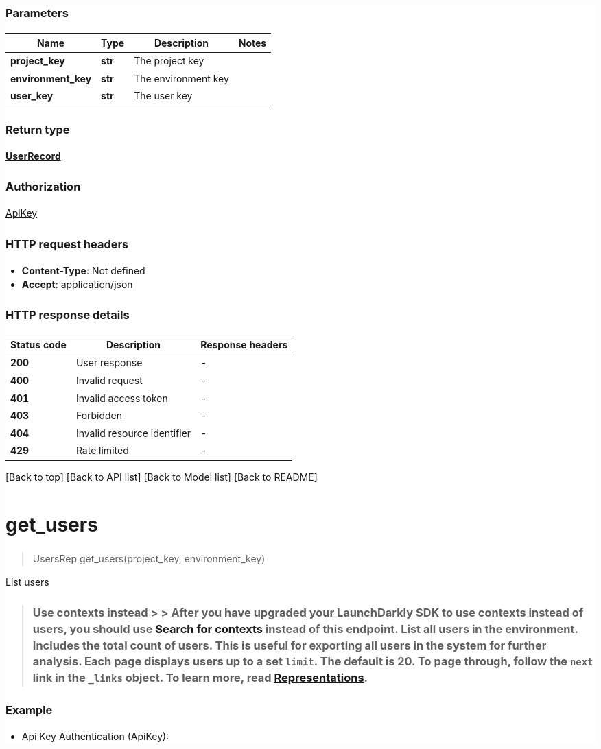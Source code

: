 
### Parameters

Name | Type | Description  | Notes
------------- | ------------- | ------------- | -------------
 **project_key** | **str**| The project key |
 **environment_key** | **str**| The environment key |
 **user_key** | **str**| The user key |

### Return type

[**UserRecord**](UserRecord.md)

### Authorization

[ApiKey](../README.md#ApiKey)

### HTTP request headers

 - **Content-Type**: Not defined
 - **Accept**: application/json


### HTTP response details

| Status code | Description | Response headers |
|-------------|-------------|------------------|
**200** | User response |  -  |
**400** | Invalid request |  -  |
**401** | Invalid access token |  -  |
**403** | Forbidden |  -  |
**404** | Invalid resource identifier |  -  |
**429** | Rate limited |  -  |

[[Back to top]](#) [[Back to API list]](../README.md#documentation-for-api-endpoints) [[Back to Model list]](../README.md#documentation-for-models) [[Back to README]](../README.md)

# **get_users**
> UsersRep get_users(project_key, environment_key)

List users

> ### Use contexts instead > > After you have upgraded your LaunchDarkly SDK to use contexts instead of users, you should use [Search for contexts](https://launchdarkly.com/docs/ld-docs/api/contexts/search-contexts) instead of this endpoint.  List all users in the environment. Includes the total count of users. This is useful for exporting all users in the system for further analysis.  Each page displays users up to a set `limit`. The default is 20. To page through, follow the `next` link in the `_links` object. To learn more, read [Representations](https://launchdarkly.com/docs/ld-docs/api#representations). 

### Example

* Api Key Authentication (ApiKey):
